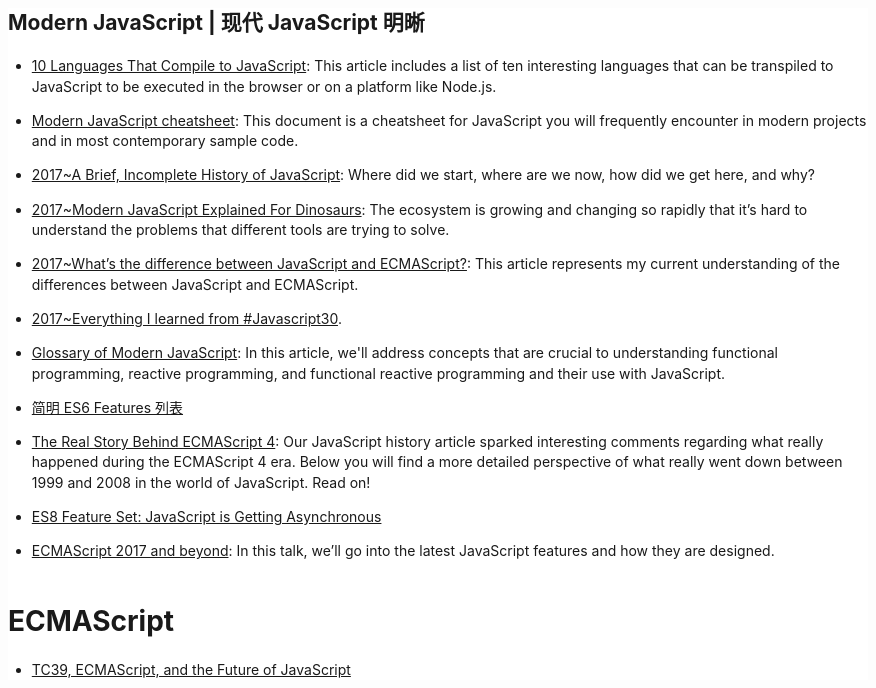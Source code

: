 ## Modern JavaScript | 现代 JavaScript 明晰

- [10 Languages That Compile to JavaScript](https://www.sitepoint.com/10-languages-compile-javascript/): This article includes a list of ten interesting languages that can be transpiled to JavaScript to be executed in the browser or on a platform like Node.js.

- [Modern JavaScript cheatsheet](https://github.com/mbeaudru/modern-js-cheatsheet): This document is a cheatsheet for JavaScript you will frequently encounter in modern projects and in most contemporary sample code.

- [2017~A Brief, Incomplete History of JavaScript](https://closebrace.com/articles/2017-09-11/a-brief-incomplete-history-of-javascript): Where did we start, where are we now, how did we get here, and why?

- [2017~Modern JavaScript Explained For Dinosaurs](https://parg.co/UAf): The ecosystem is growing and changing so rapidly that it’s hard to understand the problems that different tools are trying to solve.

- [2017~What’s the difference between JavaScript and ECMAScript?](https://parg.co/USa): This article represents my current understanding of the differences between JavaScript and ECMAScript.

- [2017~Everything I learned from #Javascript30](https://medium.com/craft-academy/everything-i-learned-from-javascript30-d8d2db246b7?source=userActivityShare-fe48c4221a4c-1488448383).

- [Glossary of Modern JavaScript](https://auth0.com/blog/glossary-of-modern-javascript-concepts/): In this article, we'll address concepts that are crucial to understanding functional programming, reactive programming, and functional reactive programming and their use with JavaScript.

- [简明 ES6 Features 列表](https://codetower.github.io/es6-features/)

- [The Real Story Behind ECMAScript 4](https://auth0.com/blog/the-real-story-behind-es4/): Our JavaScript history article sparked interesting comments regarding what really happened during the ECMAScript 4 era. Below you will find a more detailed perspective of what really went down between 1999 and 2008 in the world of JavaScript. Read on!

- [ES8 Feature Set: JavaScript is Getting Asynchronous](https://medium.com/@Eugeniya/es8-feature-set-javascript-is-getting-asynchronous-2a8a43dd0cbc#.brnqngo2n)

- [ECMAScript 2017 and beyond](https://speakerdeck.com/rauschma/ecmascript-2017-and-beyond): In this talk, we’ll go into the latest JavaScript features and how they are designed.

# ECMAScript

- [TC39, ECMAScript, and the Future of JavaScript](https://parg.co/bXD)
